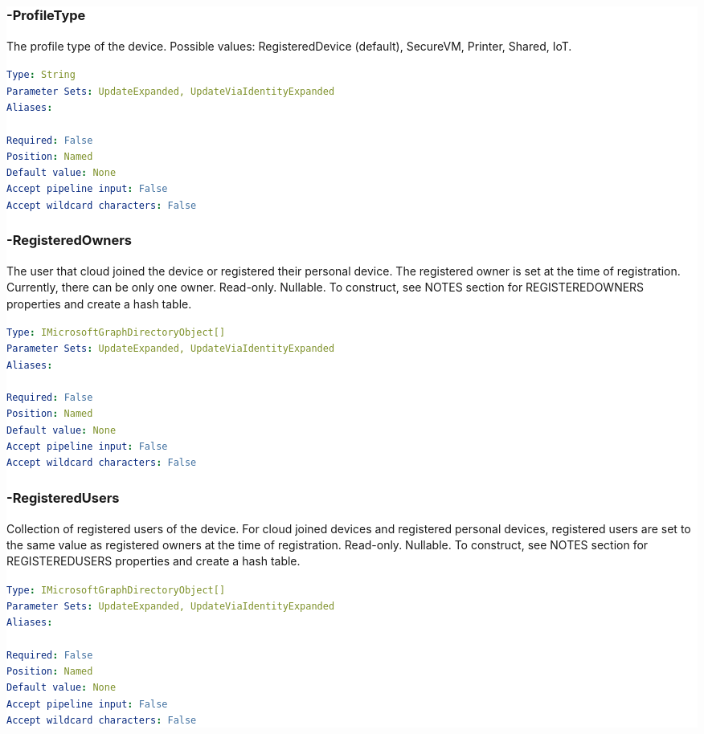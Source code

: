 ### -ProfileType
The profile type of the device.
Possible values: RegisteredDevice (default), SecureVM, Printer, Shared, IoT.

```yaml
Type: String
Parameter Sets: UpdateExpanded, UpdateViaIdentityExpanded
Aliases:

Required: False
Position: Named
Default value: None
Accept pipeline input: False
Accept wildcard characters: False
```

### -RegisteredOwners
The user that cloud joined the device or registered their personal device.
The registered owner is set at the time of registration.
Currently, there can be only one owner.
Read-only.
Nullable.
To construct, see NOTES section for REGISTEREDOWNERS properties and create a hash table.

```yaml
Type: IMicrosoftGraphDirectoryObject[]
Parameter Sets: UpdateExpanded, UpdateViaIdentityExpanded
Aliases:

Required: False
Position: Named
Default value: None
Accept pipeline input: False
Accept wildcard characters: False
```

### -RegisteredUsers
Collection of registered users of the device.
For cloud joined devices and registered personal devices, registered users are set to the same value as registered owners at the time of registration.
Read-only.
Nullable.
To construct, see NOTES section for REGISTEREDUSERS properties and create a hash table.

```yaml
Type: IMicrosoftGraphDirectoryObject[]
Parameter Sets: UpdateExpanded, UpdateViaIdentityExpanded
Aliases:

Required: False
Position: Named
Default value: None
Accept pipeline input: False
Accept wildcard characters: False
```
